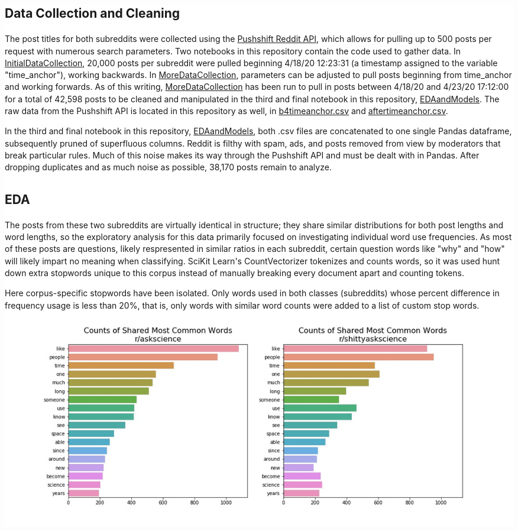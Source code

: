 ## Data Collection and Cleaning

The post titles for both subreddits were collected using the [Pushshift Reddit API](https://github.com/pushshift/api), which allows for pulling up to 500 posts per request with numerous search parameters. Two notebooks in this repository contain the code used to gather data. In [InitialDataCollection](./InitialDataCollection.ipynb), 20,000 posts per subreddit were pulled beginning 4/18/20 12:23:31 (a timestamp assigned to the variable "time_anchor"), working backwards. In [MoreDataCollection](./MoreDataCollection.ipynb), parameters can be adjusted to pull posts beginning from time_anchor and working forwards. As of this writing, [MoreDataCollection](./MoreDataCollection.ipynb) has been run to pull in posts between 4/18/20 and 4/23/20 17:12:00 for a total of 42,598 posts to be cleaned and manipulated in the third and final notebook in this repository, [EDAandModels](./EDAandModels.ipynb). The raw data from the Pushshift API is located in this repository as well, in [b4timeanchor.csv](./data/b4timeanchor.csv) and [aftertimeanchor.csv](./data/aftertimeanchor.csv).

In the third and final notebook in this repository, [EDAandModels](./EDAandModels.ipynb), both .csv files are concatenated to one single Pandas dataframe, subsequently pruned of superfluous columns. Reddit is filthy with spam, ads, and posts removed from view by moderators that break particular rules. Much of this noise makes its way through the Pushshift API and must be dealt with in Pandas. After dropping duplicates and as much noise as possible, 38,170 posts remain to analyze.

## EDA

The posts from these two subreddits are virtually identical in structure; they share similar distributions for both post lengths and word lengths, so the exploratory analysis for this data primarily focused on investigating individual word use frequencies. As most of these posts are questions, likely respresented in similar ratios in each subreddit, certain question words like "why" and "how" will likely impart no meaning when classifying. SciKit Learn's CountVectorizer tokenizes and counts words, so it was used hunt down extra stopwords unique to this corpus instead of manually breaking every document apart and counting tokens.

Here corpus-specific stopwords have been isolated. Only words used in both classes (subreddits) whose percent difference in frequency usage is less than 20%, that is, only words with similar word counts were added to a list of custom stop words.

![Custom Stop Words](./figures/custom_stop_words.jpeg)
